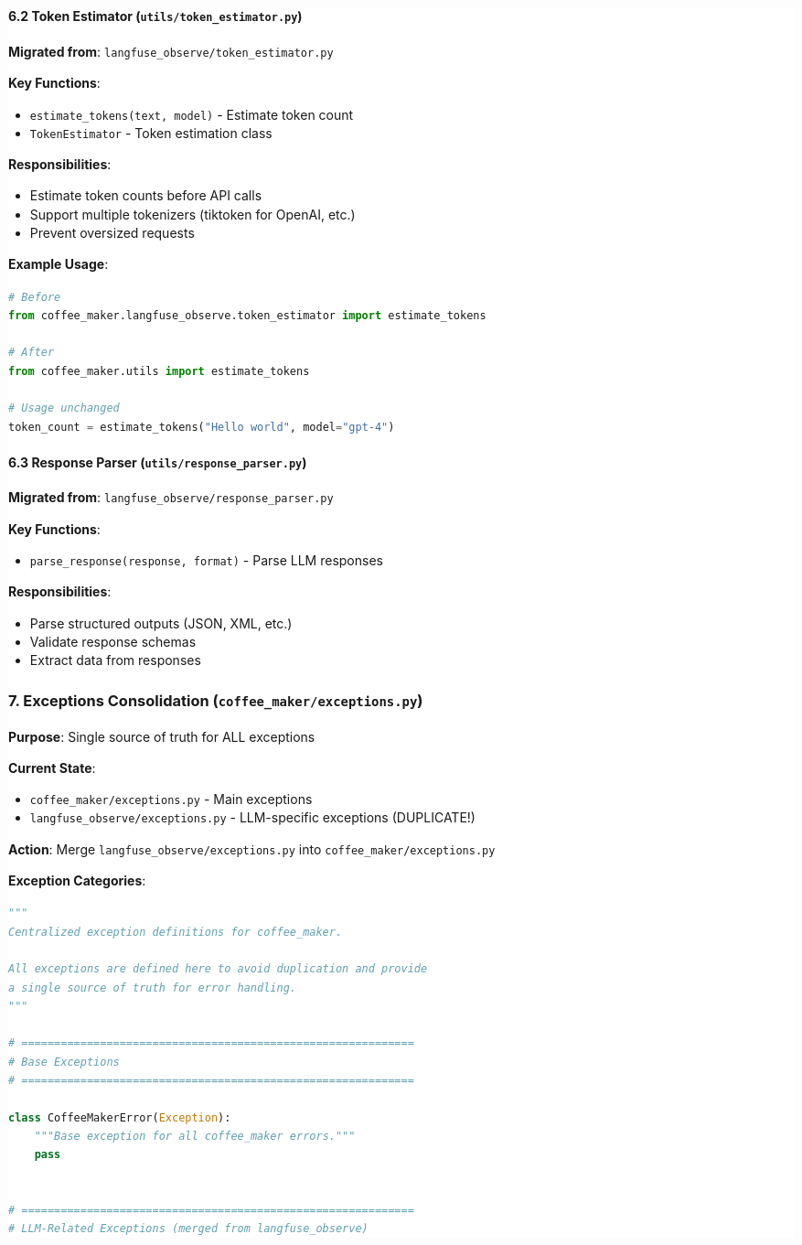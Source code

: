 #### 6.2 Token Estimator (`utils/token_estimator.py`)

**Migrated from**: `langfuse_observe/token_estimator.py`

**Key Functions**:
- `estimate_tokens(text, model)` - Estimate token count
- `TokenEstimator` - Token estimation class

**Responsibilities**:
- Estimate token counts before API calls
- Support multiple tokenizers (tiktoken for OpenAI, etc.)
- Prevent oversized requests

**Example Usage**:
```python
# Before
from coffee_maker.langfuse_observe.token_estimator import estimate_tokens

# After
from coffee_maker.utils import estimate_tokens

# Usage unchanged
token_count = estimate_tokens("Hello world", model="gpt-4")
```

#### 6.3 Response Parser (`utils/response_parser.py`)

**Migrated from**: `langfuse_observe/response_parser.py`

**Key Functions**:
- `parse_response(response, format)` - Parse LLM responses

**Responsibilities**:
- Parse structured outputs (JSON, XML, etc.)
- Validate response schemas
- Extract data from responses

### 7. Exceptions Consolidation (`coffee_maker/exceptions.py`)

**Purpose**: Single source of truth for ALL exceptions

**Current State**:
- `coffee_maker/exceptions.py` - Main exceptions
- `langfuse_observe/exceptions.py` - LLM-specific exceptions (DUPLICATE!)

**Action**: Merge `langfuse_observe/exceptions.py` into `coffee_maker/exceptions.py`

**Exception Categories**:

```python
"""
Centralized exception definitions for coffee_maker.

All exceptions are defined here to avoid duplication and provide
a single source of truth for error handling.
"""

# ============================================================
# Base Exceptions
# ============================================================

class CoffeeMakerError(Exception):
    """Base exception for all coffee_maker errors."""
    pass


# ============================================================
# LLM-Related Exceptions (merged from langfuse_observe)
```